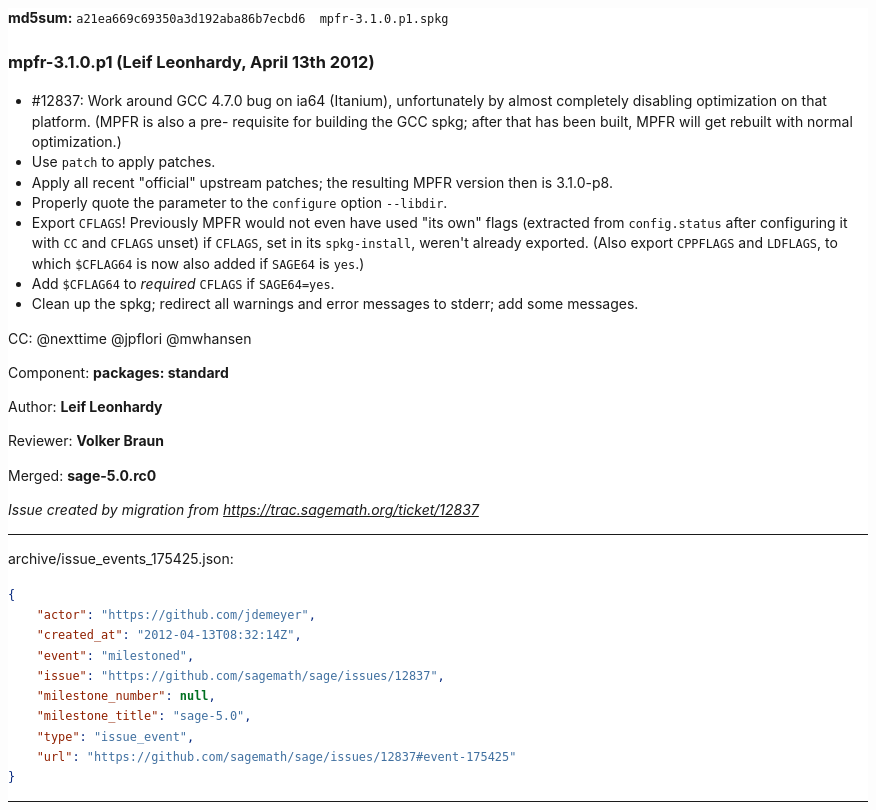 **md5sum:** `a21ea669c69350a3d192aba86b7ecbd6  mpfr-3.1.0.p1.spkg`


### mpfr-3.1.0.p1 (Leif Leonhardy, April 13th 2012)
* #12837: Work around GCC 4.7.0 bug on ia64 (Itanium), unfortunately by almost
  completely disabling optimization on that platform.  (MPFR is also a pre-
  requisite for building the GCC spkg; after that has been built, MPFR will
  get rebuilt with normal optimization.)
* Use `patch` to apply patches.
* Apply all recent "official" upstream patches; the resulting MPFR version
  then is 3.1.0-p8.
* Properly quote the parameter to the `configure` option `--libdir`.
* Export `CFLAGS`! Previously MPFR would not even have used "its own" flags
  (extracted from `config.status` after configuring it with `CC` and `CFLAGS`
  unset) if `CFLAGS`, set in its `spkg-install`, weren't already exported.
  (Also export `CPPFLAGS` and `LDFLAGS`, to which `$CFLAG64` is now also added
  if `SAGE64` is `yes`.)
* Add `$CFLAG64` to *required* `CFLAGS` if `SAGE64=yes`.
* Clean up the spkg; redirect all warnings and error messages to stderr; add
  some messages.



CC:  @nexttime @jpflori @mwhansen

Component: **packages: standard**

Author: **Leif Leonhardy**

Reviewer: **Volker Braun**

Merged: **sage-5.0.rc0**

_Issue created by migration from https://trac.sagemath.org/ticket/12837_





---

archive/issue_events_175425.json:
```json
{
    "actor": "https://github.com/jdemeyer",
    "created_at": "2012-04-13T08:32:14Z",
    "event": "milestoned",
    "issue": "https://github.com/sagemath/sage/issues/12837",
    "milestone_number": null,
    "milestone_title": "sage-5.0",
    "type": "issue_event",
    "url": "https://github.com/sagemath/sage/issues/12837#event-175425"
}
```



---
